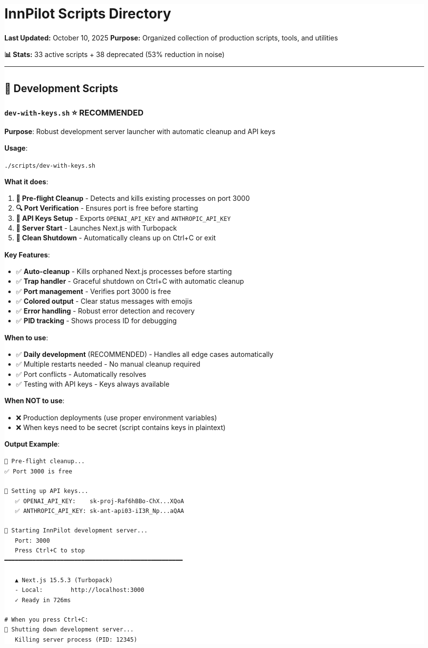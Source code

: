 # InnPilot Scripts Directory

**Last Updated:** October 10, 2025
**Purpose:** Organized collection of production scripts, tools, and utilities

**📊 Stats:** 33 active scripts + 38 deprecated (53% reduction in noise)

---

## 🚀 Development Scripts

### `dev-with-keys.sh` ⭐ RECOMMENDED
**Purpose**: Robust development server launcher with automatic cleanup and API keys

**Usage**:
```bash
./scripts/dev-with-keys.sh
```

**What it does**:
1. **🧹 Pre-flight Cleanup** - Detects and kills existing processes on port 3000
2. **🔍 Port Verification** - Ensures port is free before starting
3. **🔑 API Keys Setup** - Exports `OPENAI_API_KEY` and `ANTHROPIC_API_KEY`
4. **🚀 Server Start** - Launches Next.js with Turbopack
5. **🛑 Clean Shutdown** - Automatically cleans up on Ctrl+C or exit

**Key Features**:
- ✅ **Auto-cleanup** - Kills orphaned Next.js processes before starting
- ✅ **Trap handler** - Graceful shutdown on Ctrl+C with automatic cleanup
- ✅ **Port management** - Verifies port 3000 is free
- ✅ **Colored output** - Clear status messages with emojis
- ✅ **Error handling** - Robust error detection and recovery
- ✅ **PID tracking** - Shows process ID for debugging

**When to use**:
- ✅ **Daily development** (RECOMMENDED) - Handles all edge cases automatically
- ✅ Multiple restarts needed - No manual cleanup required
- ✅ Port conflicts - Automatically resolves
- ✅ Testing with API keys - Keys always available

**When NOT to use**:
- ❌ Production deployments (use proper environment variables)
- ❌ When keys need to be secret (script contains keys in plaintext)

**Output Example**:
```
🧹 Pre-flight cleanup...
✅ Port 3000 is free

🔑 Setting up API keys...
   ✅ OPENAI_API_KEY:    sk-proj-Raf6hBBo-ChX...XQoA
   ✅ ANTHROPIC_API_KEY: sk-ant-api03-iI3R_Np...aQAA

🚀 Starting InnPilot development server...
   Port: 3000
   Press Ctrl+C to stop
━━━━━━━━━━━━━━━━━━━━━━━━━━━━━━━━━━━━━━━━━━━━━━━━━━━

   ▲ Next.js 15.5.3 (Turbopack)
   - Local:        http://localhost:3000
   ✓ Ready in 726ms

# When you press Ctrl+C:
🛑 Shutting down development server...
   Killing server process (PID: 12345)
```